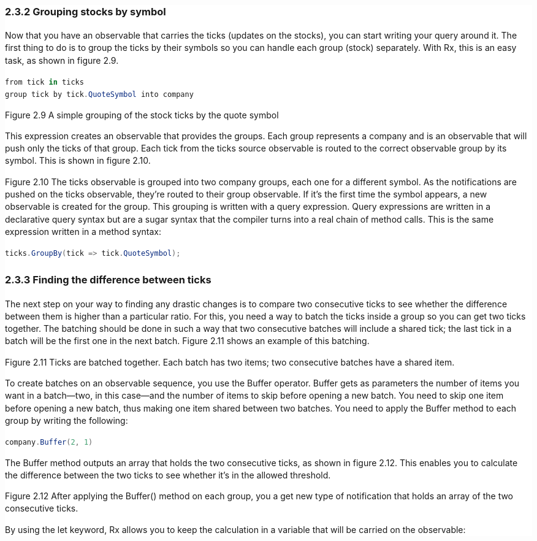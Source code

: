 ### 2.3.2 Grouping stocks by symbol

Now that you have an observable that carries the ticks (updates on the stocks), you can start writing your query around it. The first thing to do is to group the ticks by their symbols so you can handle each group (stock) separately. With Rx, this is an easy task, as shown in figure 2.9.

```C#
from tick in ticks 
group tick by tick.QuoteSymbol into company
```

Figure 2.9 A simple grouping of the stock ticks by the quote symbol

This expression creates an observable that provides the groups. Each group represents a company and is an observable that will push only the ticks of that group. Each tick from the ticks source observable is routed to the correct observable group by its symbol. This is shown in figure 2.10.

Figure 2.10 The ticks observable is grouped into two company groups, each one for a different symbol. As the notifications are pushed on the ticks observable, they’re routed to their group observable. If it’s the first time the symbol appears, a new observable is created for the group. This grouping is written with a query expression. Query expressions are written in a declarative query syntax but are a sugar syntax that the compiler turns into a real chain of method calls. This is the same expression written in a method syntax:

```C#
ticks.GroupBy(tick => tick.QuoteSymbol);
```

### 2.3.3 Finding the difference between ticks

The next step on your way to finding any drastic changes is to compare two consecutive ticks to see whether the difference between them is higher than a particular ratio. For this, you need a way to batch the ticks inside a group so you can get two ticks together. The batching should be done in such a way that two consecutive batches will include a shared tick; the last tick in a batch will be the first one in the next batch. Figure 2.11 shows an example of this batching.

Figure 2.11 Ticks are batched together. Each batch has two items; two consecutive batches have a shared item.

To create batches on an observable sequence, you use the Buffer operator. Buffer gets as parameters the number of items you want in a batch—two, in this case—and the number of items to skip before opening a new batch. You need to skip one item before opening a new batch, thus making one item shared between two batches. You need to apply the Buffer method to each group by writing the following:

```C#
company.Buffer(2, 1)
```

The Buffer method outputs an array that holds the two consecutive ticks, as shown in figure 2.12. This enables you to calculate the difference between the two ticks to see whether it’s in the allowed threshold.

Figure 2.12 After applying the Buffer() method on each group, you a get new type of notification that holds an array of the two consecutive ticks.

By using the let keyword, Rx allows you to keep the calculation in a variable that will be carried on the observable:

